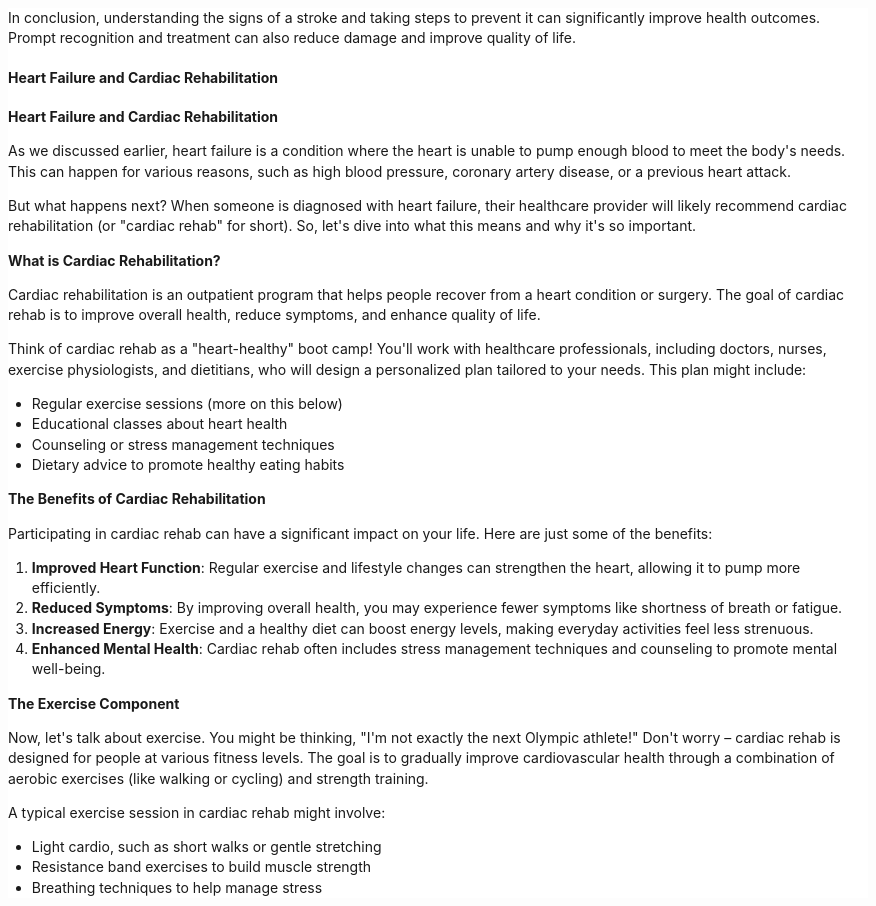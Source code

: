 In conclusion, understanding the signs of a stroke and taking steps to prevent it can significantly improve health outcomes. Prompt recognition and treatment can also reduce damage and improve quality of life.

#### Heart Failure and Cardiac Rehabilitation
**Heart Failure and Cardiac Rehabilitation**

As we discussed earlier, heart failure is a condition where the heart is unable to pump enough blood to meet the body's needs. This can happen for various reasons, such as high blood pressure, coronary artery disease, or a previous heart attack.

But what happens next? When someone is diagnosed with heart failure, their healthcare provider will likely recommend cardiac rehabilitation (or "cardiac rehab" for short). So, let's dive into what this means and why it's so important.

**What is Cardiac Rehabilitation?**

Cardiac rehabilitation is an outpatient program that helps people recover from a heart condition or surgery. The goal of cardiac rehab is to improve overall health, reduce symptoms, and enhance quality of life.

Think of cardiac rehab as a "heart-healthy" boot camp! You'll work with healthcare professionals, including doctors, nurses, exercise physiologists, and dietitians, who will design a personalized plan tailored to your needs. This plan might include:

*   Regular exercise sessions (more on this below)
*   Educational classes about heart health
*   Counseling or stress management techniques
*   Dietary advice to promote healthy eating habits

**The Benefits of Cardiac Rehabilitation**

Participating in cardiac rehab can have a significant impact on your life. Here are just some of the benefits:

1.  **Improved Heart Function**: Regular exercise and lifestyle changes can strengthen the heart, allowing it to pump more efficiently.
2.  **Reduced Symptoms**: By improving overall health, you may experience fewer symptoms like shortness of breath or fatigue.
3.  **Increased Energy**: Exercise and a healthy diet can boost energy levels, making everyday activities feel less strenuous.
4.  **Enhanced Mental Health**: Cardiac rehab often includes stress management techniques and counseling to promote mental well-being.

**The Exercise Component**

Now, let's talk about exercise. You might be thinking, "I'm not exactly the next Olympic athlete!" Don't worry – cardiac rehab is designed for people at various fitness levels. The goal is to gradually improve cardiovascular health through a combination of aerobic exercises (like walking or cycling) and strength training.

A typical exercise session in cardiac rehab might involve:

*   Light cardio, such as short walks or gentle stretching
*   Resistance band exercises to build muscle strength
*   Breathing techniques to help manage stress
